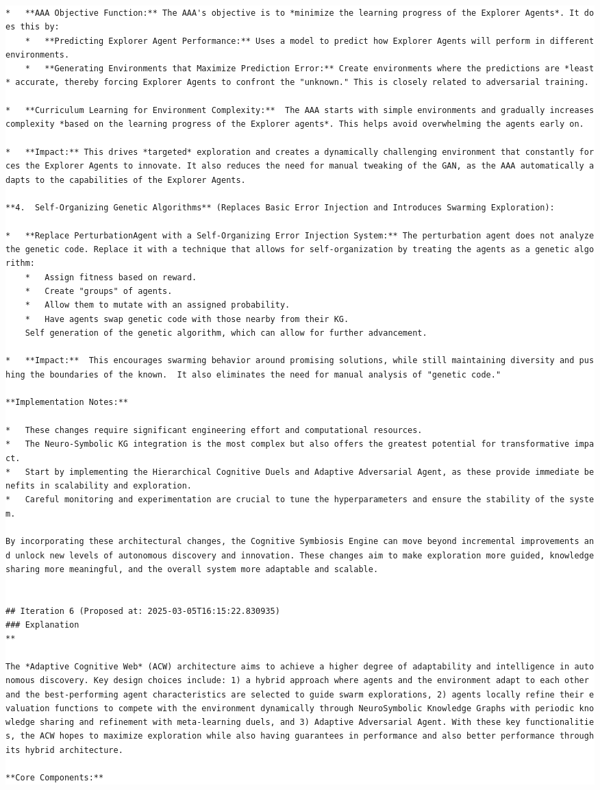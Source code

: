 ```
*   **AAA Objective Function:** The AAA's objective is to *minimize the learning progress of the Explorer Agents*. It does this by:
    *   **Predicting Explorer Agent Performance:** Uses a model to predict how Explorer Agents will perform in different environments.
    *   **Generating Environments that Maximize Prediction Error:** Create environments where the predictions are *least* accurate, thereby forcing Explorer Agents to confront the "unknown." This is closely related to adversarial training.

*   **Curriculum Learning for Environment Complexity:**  The AAA starts with simple environments and gradually increases complexity *based on the learning progress of the Explorer agents*. This helps avoid overwhelming the agents early on.

*   **Impact:** This drives *targeted* exploration and creates a dynamically challenging environment that constantly forces the Explorer Agents to innovate. It also reduces the need for manual tweaking of the GAN, as the AAA automatically adapts to the capabilities of the Explorer Agents.

**4.  Self-Organizing Genetic Algorithms** (Replaces Basic Error Injection and Introduces Swarming Exploration):

*   **Replace PerturbationAgent with a Self-Organizing Error Injection System:** The perturbation agent does not analyze the genetic code. Replace it with a technique that allows for self-organization by treating the agents as a genetic algorithm:
    *   Assign fitness based on reward.
    *   Create "groups" of agents.
    *   Allow them to mutate with an assigned probability.
    *   Have agents swap genetic code with those nearby from their KG.
    Self generation of the genetic algorithm, which can allow for further advancement.

*   **Impact:**  This encourages swarming behavior around promising solutions, while still maintaining diversity and pushing the boundaries of the known.  It also eliminates the need for manual analysis of "genetic code."

**Implementation Notes:**

*   These changes require significant engineering effort and computational resources.
*   The Neuro-Symbolic KG integration is the most complex but also offers the greatest potential for transformative impact.
*   Start by implementing the Hierarchical Cognitive Duels and Adaptive Adversarial Agent, as these provide immediate benefits in scalability and exploration.
*   Careful monitoring and experimentation are crucial to tune the hyperparameters and ensure the stability of the system.

By incorporating these architectural changes, the Cognitive Symbiosis Engine can move beyond incremental improvements and unlock new levels of autonomous discovery and innovation. These changes aim to make exploration more guided, knowledge sharing more meaningful, and the overall system more adaptable and scalable.


## Iteration 6 (Proposed at: 2025-03-05T16:15:22.830935)
### Explanation
**

The *Adaptive Cognitive Web* (ACW) architecture aims to achieve a higher degree of adaptability and intelligence in autonomous discovery. Key design choices include: 1) a hybrid approach where agents and the environment adapt to each other and the best-performing agent characteristics are selected to guide swarm explorations, 2) agents locally refine their evaluation functions to compete with the environment dynamically through NeuroSymbolic Knowledge Graphs with periodic knowledge sharing and refinement with meta-learning duels, and 3) Adaptive Adversarial Agent. With these key functionalities, the ACW hopes to maximize exploration while also having guarantees in performance and also better performance through its hybrid architecture.

**Core Components:**

```
